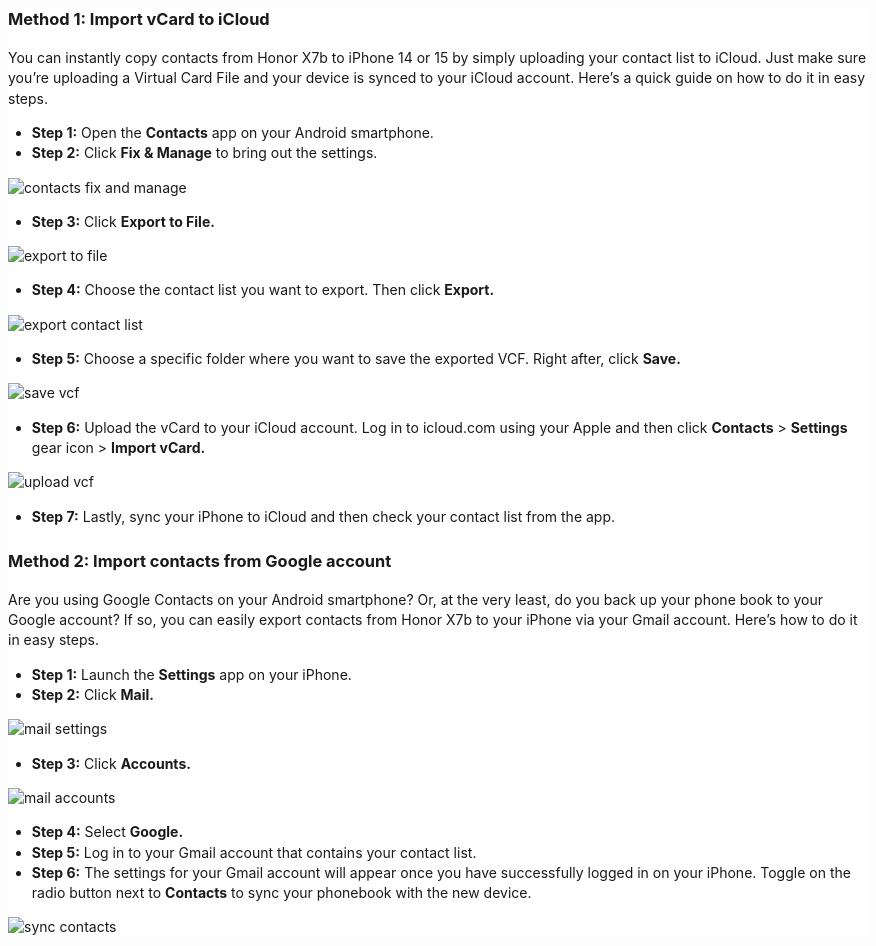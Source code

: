 ### Method 1: Import vCard to iCloud

You can instantly copy contacts from Honor X7b to iPhone 14 or 15 by simply uploading your contact list to iCloud. Just make sure you’re uploading a Virtual Card File and your device is synced to your iCloud account. Here’s a quick guide on how to do it in easy steps.

- **Step 1:** Open the **Contacts** app on your Android smartphone.
- **Step 2:** Click **Fix & Manage** to bring out the settings.

![contacts fix and manage](https://images.wondershare.com/drfone/article/2023/12/copy-contacts-from-huawei-to-iphone-1.jpg)

- **Step 3:** Click **Export to File.**

![export to file](https://images.wondershare.com/drfone/article/2023/12/copy-contacts-from-huawei-to-iphone-2.jpg)

- **Step 4:** Choose the contact list you want to export. Then click **Export.**

![export contact list](https://images.wondershare.com/drfone/article/2023/12/copy-contacts-from-huawei-to-iphone-3.jpg)

- **Step 5:** Choose a specific folder where you want to save the exported VCF. Right after, click **Save.**

![save vcf](https://images.wondershare.com/drfone/article/2023/12/copy-contacts-from-huawei-to-iphone-4.jpg)

- **Step 6:** Upload the vCard to your iCloud account. Log in to icloud.com using your Apple and then click **Contacts** \> **Settings** gear icon > **Import vCard.**

![upload vcf](https://images.wondershare.com/drfone/article/2023/12/copy-contacts-from-huawei-to-iphone-5.jpg)

- **Step 7:** Lastly, sync your iPhone to iCloud and then check your contact list from the app.

### Method 2: Import contacts from Google account

Are you using Google Contacts on your Android smartphone? Or, at the very least, do you back up your phone book to your Google account? If so, you can easily export contacts from Honor X7b to your iPhone via your Gmail account. Here’s how to do it in easy steps.

- **Step 1:** Launch the **Settings** app on your iPhone.
- **Step 2:** Click **Mail.**

![mail settings](https://images.wondershare.com/drfone/article/2023/12/copy-contacts-from-huawei-to-iphone-6.jpg)

- **Step 3:** Click **Accounts.**

![mail accounts](https://images.wondershare.com/drfone/article/2023/12/copy-contacts-from-huawei-to-iphone-7.jpg)

- **Step 4:** Select **Google.**
- **Step 5:** Log in to your Gmail account that contains your contact list.
- **Step 6:** The settings for your Gmail account will appear once you have successfully logged in on your iPhone. Toggle on the radio button next to **Contacts** to sync your phonebook with the new device.

![sync contacts](https://images.wondershare.com/drfone/article/2023/12/copy-contacts-from-huawei-to-iphone-8.jpg)
